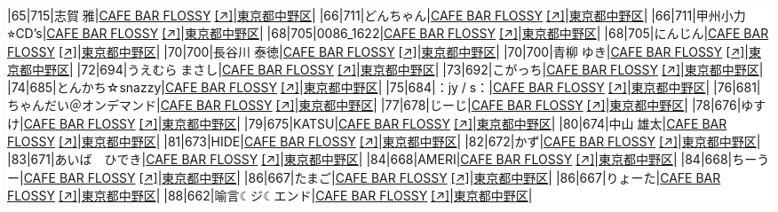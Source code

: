 |65|715|<span class="rank-name-pd"><span class="pro-icon-pd"></span>志賀 雅</span>|<a href="/darts/rank/shops/91859.html">CAFE BAR FLOSSY</a> <a href="https://vs.phoenixdarts.com/jp/shop/shopDetailInfo/s_91859?s_seq=91859">[↗]</a>|<a href="/darts/rank/東京都/中野区">東京都中野区</a>|
|66|711|<span class="rank-name-pd">どんちゃん</span>|<a href="/darts/rank/shops/91859.html">CAFE BAR FLOSSY</a> <a href="https://vs.phoenixdarts.com/jp/shop/shopDetailInfo/s_91859?s_seq=91859">[↗]</a>|<a href="/darts/rank/東京都/中野区">東京都中野区</a>|
|66|711|<span class="rank-name-pd">甲州小力⭐︎CD’s</span>|<a href="/darts/rank/shops/91859.html">CAFE BAR FLOSSY</a> <a href="https://vs.phoenixdarts.com/jp/shop/shopDetailInfo/s_91859?s_seq=91859">[↗]</a>|<a href="/darts/rank/東京都/中野区">東京都中野区</a>|
|68|705|<span class="rank-name-pd">0086_1622</span>|<a href="/darts/rank/shops/91859.html">CAFE BAR FLOSSY</a> <a href="https://vs.phoenixdarts.com/jp/shop/shopDetailInfo/s_91859?s_seq=91859">[↗]</a>|<a href="/darts/rank/東京都/中野区">東京都中野区</a>|
|68|705|<span class="rank-name-pd">にんじん</span>|<a href="/darts/rank/shops/91859.html">CAFE BAR FLOSSY</a> <a href="https://vs.phoenixdarts.com/jp/shop/shopDetailInfo/s_91859?s_seq=91859">[↗]</a>|<a href="/darts/rank/東京都/中野区">東京都中野区</a>|
|70|700|<span class="rank-name-pd">長谷川  泰徳</span>|<a href="/darts/rank/shops/91859.html">CAFE BAR FLOSSY</a> <a href="https://vs.phoenixdarts.com/jp/shop/shopDetailInfo/s_91859?s_seq=91859">[↗]</a>|<a href="/darts/rank/東京都/中野区">東京都中野区</a>|
|70|700|<span class="rank-name-pd">青柳 ゆき</span>|<a href="/darts/rank/shops/91859.html">CAFE BAR FLOSSY</a> <a href="https://vs.phoenixdarts.com/jp/shop/shopDetailInfo/s_91859?s_seq=91859">[↗]</a>|<a href="/darts/rank/東京都/中野区">東京都中野区</a>|
|72|694|<span class="rank-name-pd">うえむら まさし</span>|<a href="/darts/rank/shops/91859.html">CAFE BAR FLOSSY</a> <a href="https://vs.phoenixdarts.com/jp/shop/shopDetailInfo/s_91859?s_seq=91859">[↗]</a>|<a href="/darts/rank/東京都/中野区">東京都中野区</a>|
|73|692|<span class="rank-name-pd">こがっち</span>|<a href="/darts/rank/shops/91859.html">CAFE BAR FLOSSY</a> <a href="https://vs.phoenixdarts.com/jp/shop/shopDetailInfo/s_91859?s_seq=91859">[↗]</a>|<a href="/darts/rank/東京都/中野区">東京都中野区</a>|
|74|685|<span class="rank-name-pd">とんかち☆snazzy</span>|<a href="/darts/rank/shops/91859.html">CAFE BAR FLOSSY</a> <a href="https://vs.phoenixdarts.com/jp/shop/shopDetailInfo/s_91859?s_seq=91859">[↗]</a>|<a href="/darts/rank/東京都/中野区">東京都中野区</a>|
|75|684|<span class="rank-name-pd">：jy / s：</span>|<a href="/darts/rank/shops/91859.html">CAFE BAR FLOSSY</a> <a href="https://vs.phoenixdarts.com/jp/shop/shopDetailInfo/s_91859?s_seq=91859">[↗]</a>|<a href="/darts/rank/東京都/中野区">東京都中野区</a>|
|76|681|<span class="rank-name-pd">ちゃんだい＠オンデマンド</span>|<a href="/darts/rank/shops/91859.html">CAFE BAR FLOSSY</a> <a href="https://vs.phoenixdarts.com/jp/shop/shopDetailInfo/s_91859?s_seq=91859">[↗]</a>|<a href="/darts/rank/東京都/中野区">東京都中野区</a>|
|77|678|<span class="rank-name-pd">じーじ</span>|<a href="/darts/rank/shops/91859.html">CAFE BAR FLOSSY</a> <a href="https://vs.phoenixdarts.com/jp/shop/shopDetailInfo/s_91859?s_seq=91859">[↗]</a>|<a href="/darts/rank/東京都/中野区">東京都中野区</a>|
|78|676|<span class="rank-name-pd">ゆすけ</span>|<a href="/darts/rank/shops/91859.html">CAFE BAR FLOSSY</a> <a href="https://vs.phoenixdarts.com/jp/shop/shopDetailInfo/s_91859?s_seq=91859">[↗]</a>|<a href="/darts/rank/東京都/中野区">東京都中野区</a>|
|79|675|<span class="rank-name-pd">KATSU</span>|<a href="/darts/rank/shops/91859.html">CAFE BAR FLOSSY</a> <a href="https://vs.phoenixdarts.com/jp/shop/shopDetailInfo/s_91859?s_seq=91859">[↗]</a>|<a href="/darts/rank/東京都/中野区">東京都中野区</a>|
|80|674|<span class="rank-name-pd"><span class="pro-icon-pd"></span>中山 雄太</span>|<a href="/darts/rank/shops/91859.html">CAFE BAR FLOSSY</a> <a href="https://vs.phoenixdarts.com/jp/shop/shopDetailInfo/s_91859?s_seq=91859">[↗]</a>|<a href="/darts/rank/東京都/中野区">東京都中野区</a>|
|81|673|<span class="rank-name-pd">HIDE</span>|<a href="/darts/rank/shops/91859.html">CAFE BAR FLOSSY</a> <a href="https://vs.phoenixdarts.com/jp/shop/shopDetailInfo/s_91859?s_seq=91859">[↗]</a>|<a href="/darts/rank/東京都/中野区">東京都中野区</a>|
|82|672|<span class="rank-name-pd">かず</span>|<a href="/darts/rank/shops/91859.html">CAFE BAR FLOSSY</a> <a href="https://vs.phoenixdarts.com/jp/shop/shopDetailInfo/s_91859?s_seq=91859">[↗]</a>|<a href="/darts/rank/東京都/中野区">東京都中野区</a>|
|83|671|<span class="rank-name-pd">あいば　ひでき</span>|<a href="/darts/rank/shops/91859.html">CAFE BAR FLOSSY</a> <a href="https://vs.phoenixdarts.com/jp/shop/shopDetailInfo/s_91859?s_seq=91859">[↗]</a>|<a href="/darts/rank/東京都/中野区">東京都中野区</a>|
|84|668|<span class="rank-name-pd">AMERI</span>|<a href="/darts/rank/shops/91859.html">CAFE BAR FLOSSY</a> <a href="https://vs.phoenixdarts.com/jp/shop/shopDetailInfo/s_91859?s_seq=91859">[↗]</a>|<a href="/darts/rank/東京都/中野区">東京都中野区</a>|
|84|668|<span class="rank-name-pd">ちーうー</span>|<a href="/darts/rank/shops/91859.html">CAFE BAR FLOSSY</a> <a href="https://vs.phoenixdarts.com/jp/shop/shopDetailInfo/s_91859?s_seq=91859">[↗]</a>|<a href="/darts/rank/東京都/中野区">東京都中野区</a>|
|86|667|<span class="rank-name-pd">たまご</span>|<a href="/darts/rank/shops/91859.html">CAFE BAR FLOSSY</a> <a href="https://vs.phoenixdarts.com/jp/shop/shopDetailInfo/s_91859?s_seq=91859">[↗]</a>|<a href="/darts/rank/東京都/中野区">東京都中野区</a>|
|86|667|<span class="rank-name-pd">りょーた</span>|<a href="/darts/rank/shops/91859.html">CAFE BAR FLOSSY</a> <a href="https://vs.phoenixdarts.com/jp/shop/shopDetailInfo/s_91859?s_seq=91859">[↗]</a>|<a href="/darts/rank/東京都/中野区">東京都中野区</a>|
|88|662|<span class="rank-name-pd">喻言☾ジ☾エンド</span>|<a href="/darts/rank/shops/91859.html">CAFE BAR FLOSSY</a> <a href="https://vs.phoenixdarts.com/jp/shop/shopDetailInfo/s_91859?s_seq=91859">[↗]</a>|<a href="/darts/rank/東京都/中野区">東京都中野区</a>|